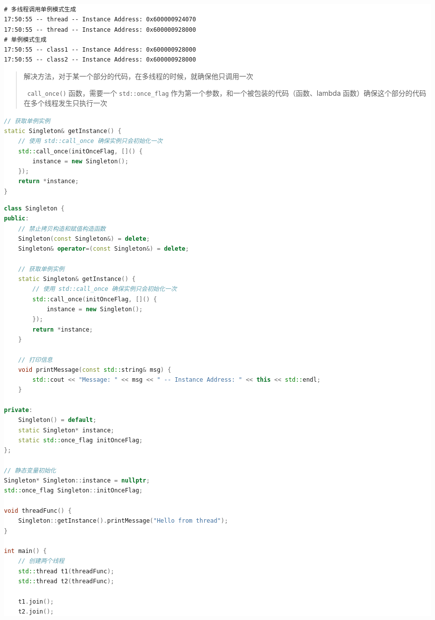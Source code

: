 ```shell
# 多线程调用单例模式生成
17:50:55 -- thread -- Instance Address: 0x600000924070
17:50:55 -- thread -- Instance Address: 0x600000928000
# 单例模式生成
17:50:55 -- class1 -- Instance Address: 0x600000928000
17:50:55 -- class2 -- Instance Address: 0x600000928000
```

> 解决方法，对于某一个部分的代码，在多线程的时候，就确保他只调用一次
>
> ` call_once()` 函数，需要一个 `std::once_flag` 作为第一个参数，和一个被包装的代码（函数、lambda 函数）确保这个部分的代码在多个线程发生只执行一次

```c++
// 获取单例实例
static Singleton& getInstance() {
    // 使用 std::call_once 确保实例只会初始化一次
    std::call_once(initOnceFlag, []() {
        instance = new Singleton();
    });
    return *instance;
}
```

```c++
class Singleton {
public:
    // 禁止拷贝构造和赋值构造函数
    Singleton(const Singleton&) = delete;
    Singleton& operator=(const Singleton&) = delete;

    // 获取单例实例
    static Singleton& getInstance() {
        // 使用 std::call_once 确保实例只会初始化一次
        std::call_once(initOnceFlag, []() {
            instance = new Singleton();
        });
        return *instance;
    }

    // 打印信息
    void printMessage(const std::string& msg) {
        std::cout << "Message: " << msg << " -- Instance Address: " << this << std::endl;
    }

private:
    Singleton() = default;
    static Singleton* instance;
    static std::once_flag initOnceFlag;
};

// 静态变量初始化
Singleton* Singleton::instance = nullptr;
std::once_flag Singleton::initOnceFlag;

void threadFunc() {
    Singleton::getInstance().printMessage("Hello from thread");
}

int main() {
    // 创建两个线程
    std::thread t1(threadFunc);
    std::thread t2(threadFunc);

    t1.join();
    t2.join();
```